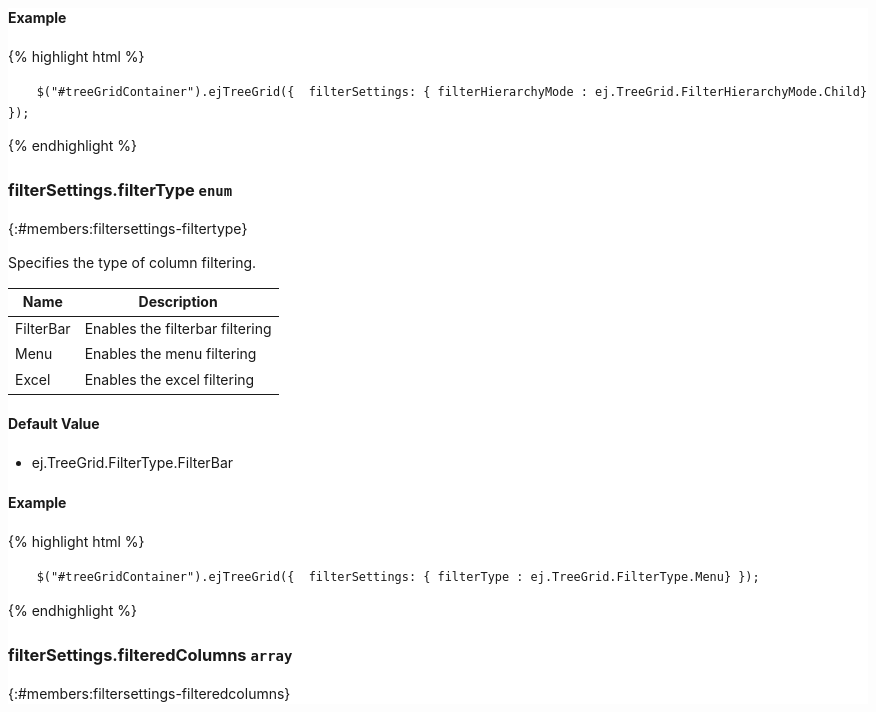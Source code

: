 #### Example

{% highlight html %}
 
        $("#treeGridContainer").ejTreeGrid({  filterSettings: { filterHierarchyMode : ej.TreeGrid.FilterHierarchyMode.Child} });

{% endhighlight %}

### filterSettings.filterType `enum`
{:#members:filtersettings-filtertype}

<ts name = "ej.TreeGrid.FilterType"/>

Specifies the type of column filtering.

<table class="params">
<thead>
<tr>
<th>Name</th>
<th>Description</th>
</tr>
</thead>
<tbody>
<tr>
<td class="name">FilterBar</td>
<td class="description">Enables the filterbar filtering</td>
</tr>
<tr>
<td class="name">Menu</td>
<td class="description">Enables the menu filtering</td>
</tr>
<tr>
<td class="name">Excel</td>
<td class="description">Enables the excel filtering</td>
</tr>
</tbody>
</table>

#### Default Value

* ej.TreeGrid.FilterType.FilterBar

#### Example

{% highlight html %}
 
        $("#treeGridContainer").ejTreeGrid({  filterSettings: { filterType : ej.TreeGrid.FilterType.Menu} });

{% endhighlight %}

### filterSettings.filteredColumns `array`
{:#members:filtersettings-filteredcolumns}

